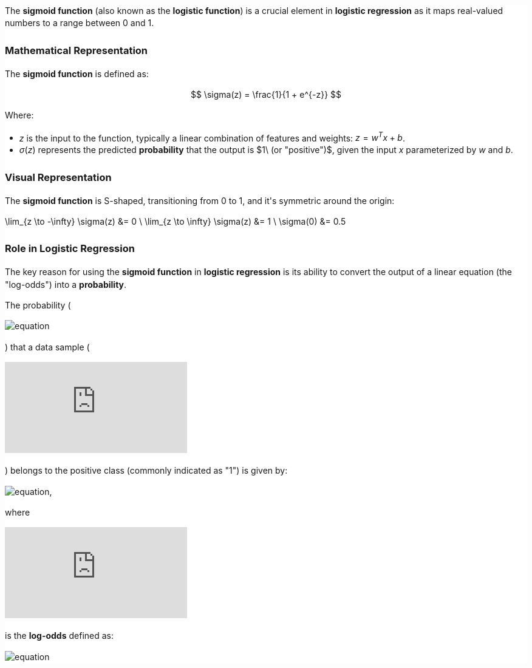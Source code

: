 The **sigmoid function** (also known as the **logistic function**) is a crucial element in **logistic regression** as it maps real-valued numbers to a range between $0$ and $1$.

### Mathematical Representation

The **sigmoid function** is defined as:

$$
\sigma(z) = \frac{1}{1 + e^{-z}}
$$

Where:

- $z$ is the input to the function, typically a linear combination of features and weights: $z = w^T x + b$.
- $\sigma(z)$ represents the predicted **probability** that the output is $1\ (or "positive")$, given the input $x$ parameterized by $w$ and $b$.

### Visual Representation

The **sigmoid function** is S-shaped, transitioning from $0$ to $1$, and it's symmetric around the origin:

$$
$$
    \lim_{z \to -\infty} \sigma(z) &= 0 \\
    \lim_{z \to \infty} \sigma(z) &= 1 \\
    \sigma(0) &= 0.5
$$
$$

### Role in Logistic Regression

The key reason for using the **sigmoid function** in **logistic regression** is its ability to convert the output of a linear equation (the "log-odds") into a **probability**.

The probability (

![equation](https://latex.codecogs.com/gif.latex?\text{Prob}(\text{class}&space;=&space;1&space;|&space;x))

) that a data sample ( 

![equation](https://latex.codecogs.com/gif.latex?x) 

) belongs to the positive class (commonly indicated as "1") is given by:

![equation](https://latex.codecogs.com/gif.latex?\sigma(z)&space;=&space;\frac{1}{1&space;&plus;&space;e^{-z}}),

where 

![equation](https://latex.codecogs.com/gif.latex?z)

is the **log-odds** defined as:

![equation](https://latex.codecogs.com/gif.latex?\text{log-odds}&space;=&space;\log&space;\left(&space;\frac{\text{Prob}(\text{class}&space;=&space;1&space;|&space;x)}{\text{Prob}(\text{class}&space;=&space;0&space;|&space;x)}&space;\right)&space;\\&space;=&space;w^T&space;x&space;&plus;&space;b)
